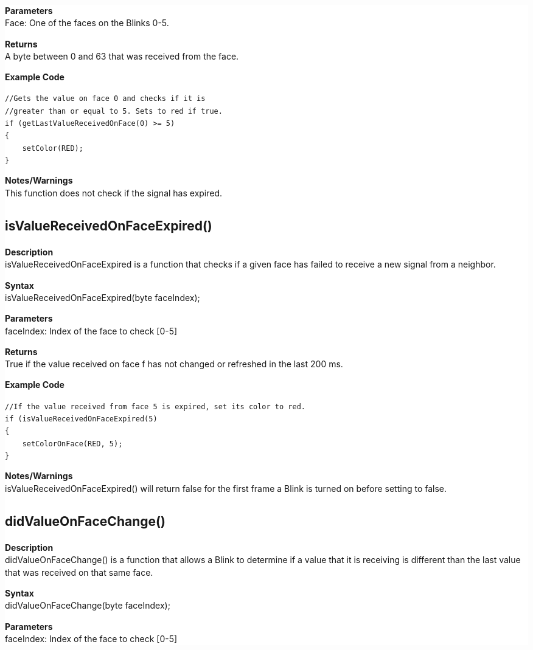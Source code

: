 **Parameters**\
Face: One of the faces on the Blinks 0-5.

**Returns**\
A byte between 0 and 63 that was received from the face.

**Example Code**
```
//Gets the value on face 0 and checks if it is 
//greater than or equal to 5. Sets to red if true.
if (getLastValueReceivedOnFace(0) >= 5)
{
	setColor(RED);
}
```
**Notes/Warnings**\
This function does not check if the signal has expired.

## **isValueReceivedOnFaceExpired()**
**Description**\
isValueReceivedOnFaceExpired is a function that checks if a given face has failed to receive a new signal from a neighbor.

**Syntax**\
isValueReceivedOnFaceExpired(byte faceIndex);

**Parameters**\
faceIndex: Index of the face to check [0-5]

**Returns**\
True if the value received on face f has not changed or refreshed in the last 200 ms.

**Example Code**
```
//If the value received from face 5 is expired, set its color to red.
if (isValueReceivedOnFaceExpired(5)
{
	setColorOnFace(RED, 5);
}
```
**Notes/Warnings**\
isValueReceivedOnFaceExpired() will return false for the first frame a Blink is turned on before setting to false.

## **didValueOnFaceChange()**
**Description**\
didValueOnFaceChange() is a function that allows a Blink to determine if a value that it is receiving is different than the last value that was received on that same face.

**Syntax**\
didValueOnFaceChange(byte faceIndex);

**Parameters**\
faceIndex: Index of the face to check [0-5]
